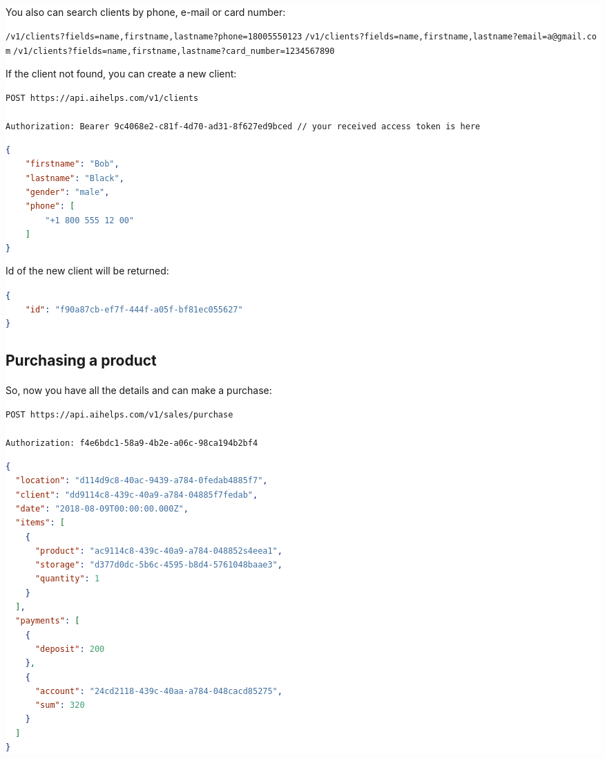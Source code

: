 You also can search clients by phone, e-mail or card number:

`/v1/clients?fields=name,firstname,lastname?phone=18005550123`
`/v1/clients?fields=name,firstname,lastname?email=a@gmail.com`
`/v1/clients?fields=name,firstname,lastname?card_number=1234567890`

If the client not found, you can create a new client:

```http
POST https://api.aihelps.com/v1/clients

Authorization: Bearer 9c4068e2-c81f-4d70-ad31-8f627ed9bced // your received access token is here
```
```json
{
    "firstname": "Bob",
    "lastname": "Black",
    "gender": "male",
    "phone": [
        "+1 800 555 12 00"
    ]
}
```

Id of the new client will be returned:

```json
{
    "id": "f90a87cb-ef7f-444f-a05f-bf81ec055627"
}
```

## Purchasing a product

So, now you have all the details and can make a purchase:

```http
POST https://api.aihelps.com/v1/sales/purchase

Authorization: f4e6bdc1-58a9-4b2e-a06c-98ca194b2bf4
```

```json
{
  "location": "d114d9c8-40ac-9439-a784-0fedab4885f7",
  "client": "dd9114c8-439c-40a9-a784-04885f7fedab",
  "date": "2018-08-09T00:00:00.000Z",
  "items": [
    {
      "product": "ac9114c8-439c-40a9-a784-048852s4eea1",
      "storage": "d377d0dc-5b6c-4595-b8d4-5761048baae3",
      "quantity": 1
    }
  ],
  "payments": [
    {
      "deposit": 200
    },
    {
      "account": "24cd2118-439c-40aa-a784-048cacd85275",
      "sum": 320
    }
  ]
}
```
